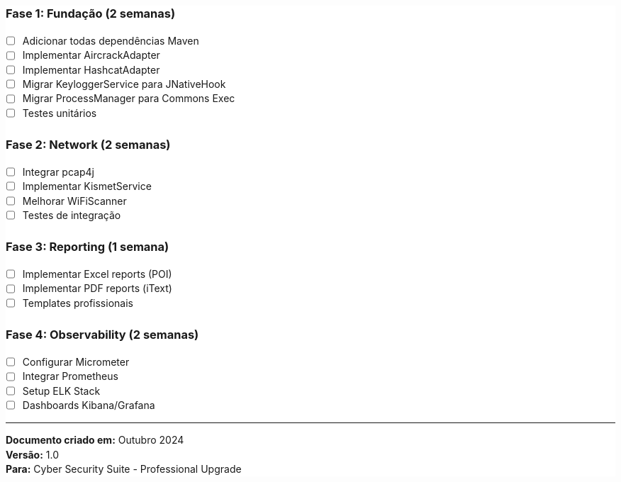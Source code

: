 ### Fase 1: Fundação (2 semanas)
- [ ] Adicionar todas dependências Maven
- [ ] Implementar AircrackAdapter
- [ ] Implementar HashcatAdapter  
- [ ] Migrar KeyloggerService para JNativeHook
- [ ] Migrar ProcessManager para Commons Exec
- [ ] Testes unitários

### Fase 2: Network (2 semanas)
- [ ] Integrar pcap4j
- [ ] Implementar KismetService
- [ ] Melhorar WiFiScanner
- [ ] Testes de integração

### Fase 3: Reporting (1 semana)
- [ ] Implementar Excel reports (POI)
- [ ] Implementar PDF reports (iText)
- [ ] Templates profissionais

### Fase 4: Observability (2 semanas)
- [ ] Configurar Micrometer
- [ ] Integrar Prometheus
- [ ] Setup ELK Stack
- [ ] Dashboards Kibana/Grafana

---

**Documento criado em:** Outubro 2024  
**Versão:** 1.0  
**Para:** Cyber Security Suite - Professional Upgrade
